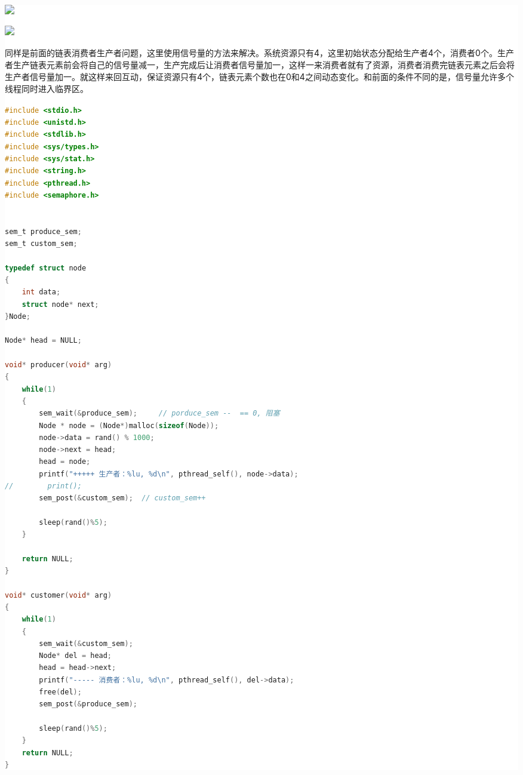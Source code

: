 ![](https://camo.githubusercontent.com/6a983f940f287ccf59042023726bea424d23293c/68747470733a2f2f692e696d6775722e636f6d2f423636345447692e706e67)

![](https://camo.githubusercontent.com/f0d896d533eda84793b71dfe0f132e606c95d861/68747470733a2f2f692e696d6775722e636f6d2f444656316d72532e706e67)

同样是前面的链表消费者生产者问题，这里使用信号量的方法来解决。系统资源只有4，这里初始状态分配给生产者4个，消费者0个。生产者生产链表元素前会将自己的信号量减一，生产完成后让消费者信号量加一，这样一来消费者就有了资源，消费者消费完链表元素之后会将生产者信号量加一。就这样来回互动，保证资源只有4个，链表元素个数也在0和4之间动态变化。和前面的条件不同的是，信号量允许多个线程同时进入临界区。

```c
#include <stdio.h>
#include <unistd.h>
#include <stdlib.h>
#include <sys/types.h>
#include <sys/stat.h>
#include <string.h>
#include <pthread.h>
#include <semaphore.h>


sem_t produce_sem;
sem_t custom_sem;

typedef struct node
{
    int data;
    struct node* next;
}Node;

Node* head = NULL;

void* producer(void* arg)
{
    while(1)
    {
        sem_wait(&produce_sem);     // porduce_sem --  == 0, 阻塞
        Node * node = (Node*)malloc(sizeof(Node));
        node->data = rand() % 1000;
        node->next = head;
        head = node;
        printf("+++++ 生产者：%lu, %d\n", pthread_self(), node->data);
//        print();
        sem_post(&custom_sem);  // custom_sem++
        
        sleep(rand()%5);
    }

    return NULL;
}

void* customer(void* arg)
{
    while(1)
    {
        sem_wait(&custom_sem);
        Node* del = head;
        head = head->next;
        printf("----- 消费者：%lu, %d\n", pthread_self(), del->data);
        free(del);
        sem_post(&produce_sem);

        sleep(rand()%5);
    }
    return NULL;
}

```